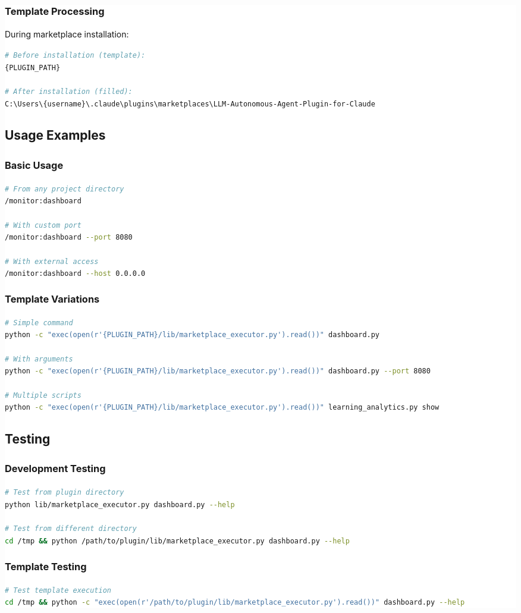 ### Template Processing

During marketplace installation:
```bash
# Before installation (template):
{PLUGIN_PATH}

# After installation (filled):
C:\Users\{username}\.claude\plugins\marketplaces\LLM-Autonomous-Agent-Plugin-for-Claude
```

## Usage Examples

### Basic Usage
```bash
# From any project directory
/monitor:dashboard

# With custom port
/monitor:dashboard --port 8080

# With external access
/monitor:dashboard --host 0.0.0.0
```

### Template Variations
```bash
# Simple command
python -c "exec(open(r'{PLUGIN_PATH}/lib/marketplace_executor.py').read())" dashboard.py

# With arguments
python -c "exec(open(r'{PLUGIN_PATH}/lib/marketplace_executor.py').read())" dashboard.py --port 8080

# Multiple scripts
python -c "exec(open(r'{PLUGIN_PATH}/lib/marketplace_executor.py').read())" learning_analytics.py show
```

## Testing

### Development Testing
```bash
# Test from plugin directory
python lib/marketplace_executor.py dashboard.py --help

# Test from different directory
cd /tmp && python /path/to/plugin/lib/marketplace_executor.py dashboard.py --help
```

### Template Testing
```bash
# Test template execution
cd /tmp && python -c "exec(open(r'/path/to/plugin/lib/marketplace_executor.py').read())" dashboard.py --help
```

